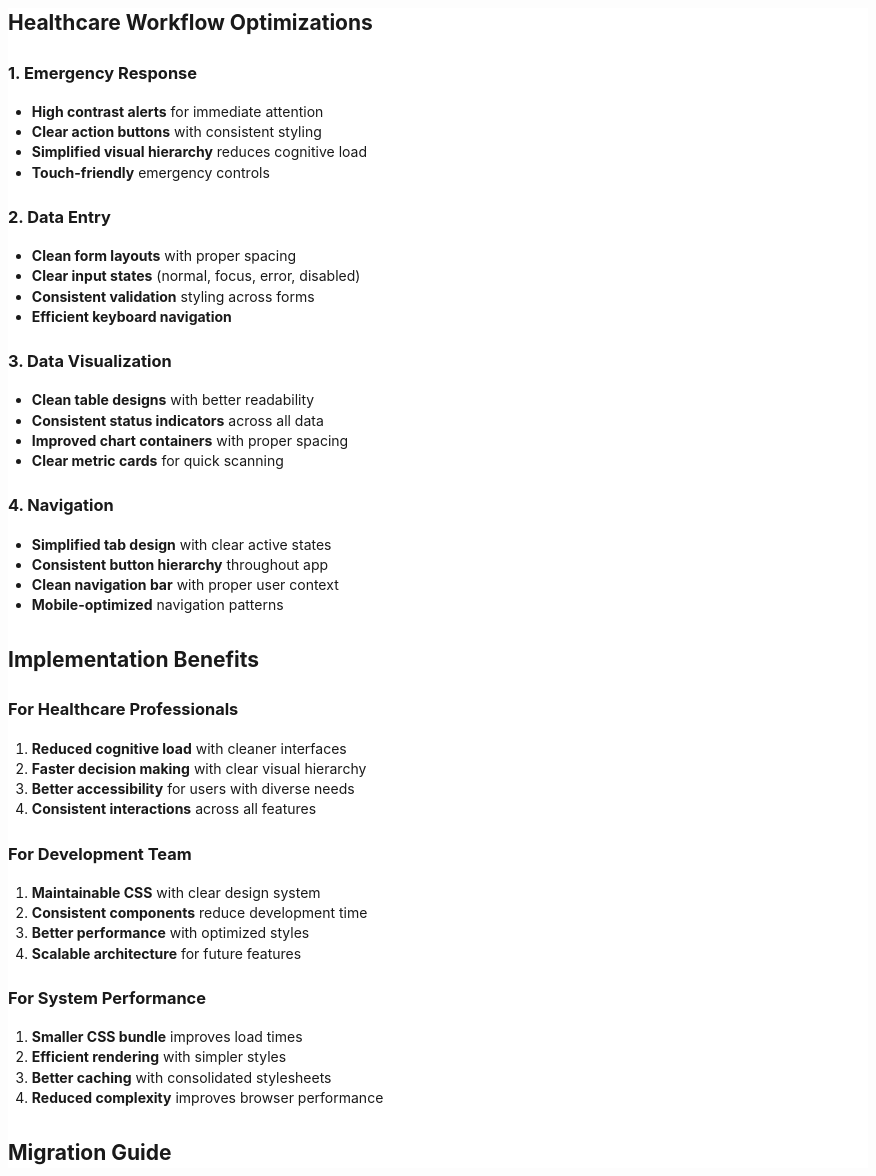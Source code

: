 ## Healthcare Workflow Optimizations

### 1. Emergency Response
- **High contrast alerts** for immediate attention
- **Clear action buttons** with consistent styling
- **Simplified visual hierarchy** reduces cognitive load
- **Touch-friendly** emergency controls

### 2. Data Entry
- **Clean form layouts** with proper spacing
- **Clear input states** (normal, focus, error, disabled)
- **Consistent validation** styling across forms
- **Efficient keyboard navigation**

### 3. Data Visualization
- **Clean table designs** with better readability
- **Consistent status indicators** across all data
- **Improved chart containers** with proper spacing
- **Clear metric cards** for quick scanning

### 4. Navigation
- **Simplified tab design** with clear active states
- **Consistent button hierarchy** throughout app
- **Clean navigation bar** with proper user context
- **Mobile-optimized** navigation patterns

## Implementation Benefits

### For Healthcare Professionals
1. **Reduced cognitive load** with cleaner interfaces
2. **Faster decision making** with clear visual hierarchy
3. **Better accessibility** for users with diverse needs
4. **Consistent interactions** across all features

### For Development Team
1. **Maintainable CSS** with clear design system
2. **Consistent components** reduce development time
3. **Better performance** with optimized styles
4. **Scalable architecture** for future features

### For System Performance
1. **Smaller CSS bundle** improves load times
2. **Efficient rendering** with simpler styles
3. **Better caching** with consolidated stylesheets
4. **Reduced complexity** improves browser performance

## Migration Guide

